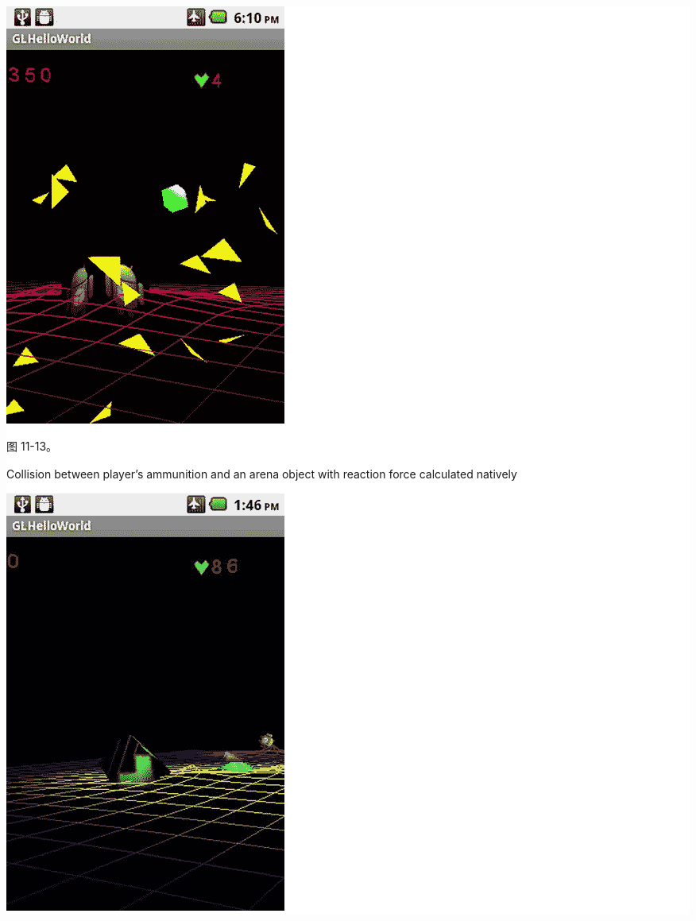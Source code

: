 ![A978-1-4302-6548-1_11_Fig13_HTML.jpg](img/A978-1-4302-6548-1_11_Fig13_HTML.jpg)

图 11-13。

Collision between player’s ammunition and an arena object with reaction force calculated natively

![A978-1-4302-6548-1_11_Fig12_HTML.jpg](img/A978-1-4302-6548-1_11_Fig12_HTML.jpg)

